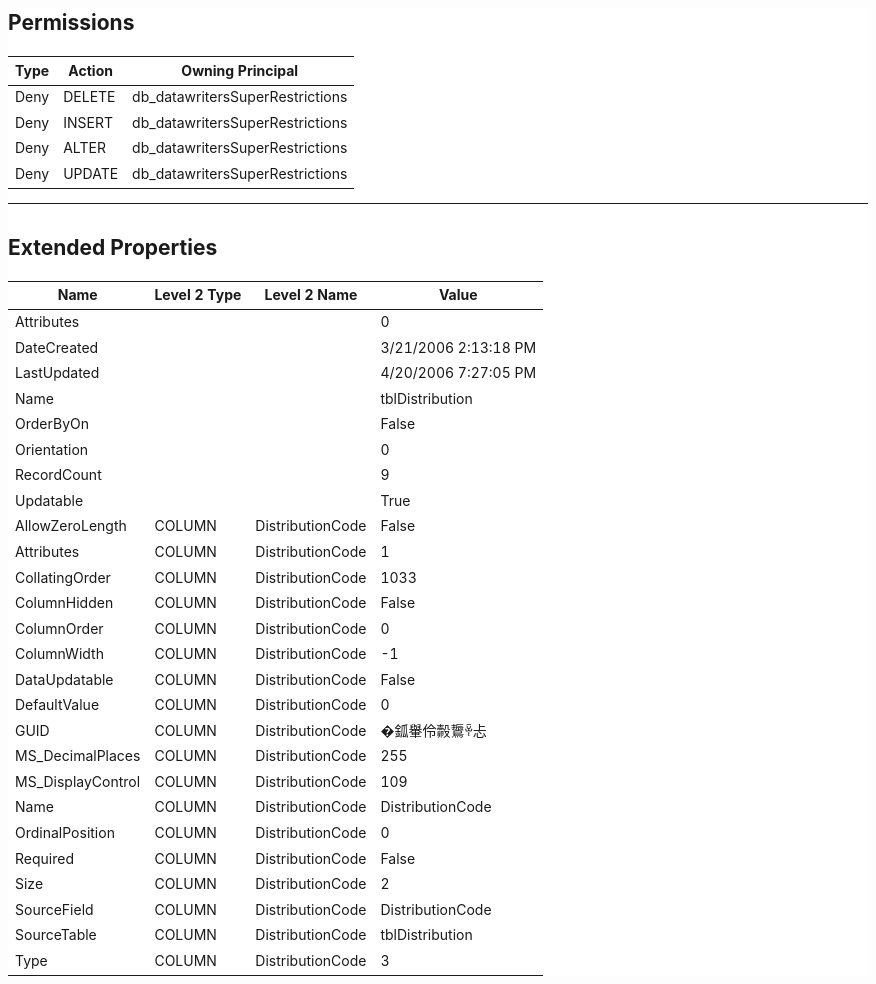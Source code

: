 ## <a name="#permissions"></a>Permissions

| Type | Action | Owning Principal |
|---|---|---|
| Deny | DELETE | db_datawritersSuperRestrictions |
| Deny | INSERT | db_datawritersSuperRestrictions |
| Deny | ALTER | db_datawritersSuperRestrictions |
| Deny | UPDATE | db_datawritersSuperRestrictions |


---

## <a name="#extendedproperties"></a>Extended Properties

| Name | Level 2 Type | Level 2 Name | Value |
|---|---|---|---|
| Attributes |  |  | 0 |
| DateCreated |  |  | 3/21/2006 2:13:18 PM |
| LastUpdated |  |  | 4/20/2006 7:27:05 PM |
| Name |  |  | tblDistribution |
| OrderByOn |  |  | False |
| Orientation |  |  | 0 |
| RecordCount |  |  | 9 |
| Updatable |  |  | True |
| AllowZeroLength | COLUMN | DistributionCode | False |
| Attributes | COLUMN | DistributionCode | 1 |
| CollatingOrder | COLUMN | DistributionCode | 1033 |
| ColumnHidden | COLUMN | DistributionCode | False |
| ColumnOrder | COLUMN | DistributionCode | 0 |
| ColumnWidth | COLUMN | DistributionCode | -1 |
| DataUpdatable | COLUMN | DistributionCode | False |
| DefaultValue | COLUMN | DistributionCode | 0 |
| GUID | COLUMN | DistributionCode | �鈲轝伶㲉䳲ꏩ忐 |
| MS_DecimalPlaces | COLUMN | DistributionCode | 255 |
| MS_DisplayControl | COLUMN | DistributionCode | 109 |
| Name | COLUMN | DistributionCode | DistributionCode |
| OrdinalPosition | COLUMN | DistributionCode | 0 |
| Required | COLUMN | DistributionCode | False |
| Size | COLUMN | DistributionCode | 2 |
| SourceField | COLUMN | DistributionCode | DistributionCode |
| SourceTable | COLUMN | DistributionCode | tblDistribution |
| Type | COLUMN | DistributionCode | 3 |
